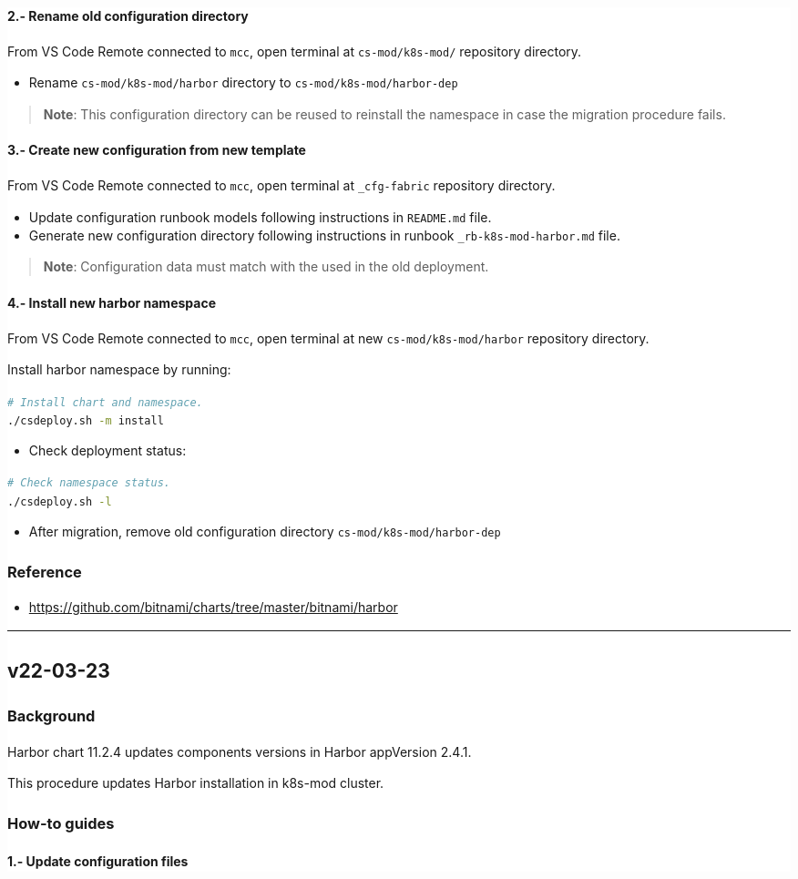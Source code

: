 #### 2.- Rename old configuration directory

From VS Code Remote connected to `mcc`, open  terminal at `cs-mod/k8s-mod/` repository directory.

- Rename `cs-mod/k8s-mod/harbor` directory to `cs-mod/k8s-mod/harbor-dep`

>**Note**: This configuration directory can be reused to reinstall the namespace in case the migration procedure fails.

#### 3.- Create new configuration from new template

From VS Code Remote connected to `mcc`, open  terminal at `_cfg-fabric` repository directory.

- Update configuration runbook models following instructions in `README.md` file.
- Generate new configuration directory following instructions in runbook `_rb-k8s-mod-harbor.md` file.

>**Note**: Configuration data must match with the used in the old deployment.

#### 4.- Install new harbor namespace

From VS Code Remote connected to `mcc`, open  terminal at new `cs-mod/k8s-mod/harbor` repository directory.

Install harbor namespace by running:

```bash
# Install chart and namespace.  
./csdeploy.sh -m install
```

- Check deployment status:

```bash
# Check namespace status.  
./csdeploy.sh -l
```

- After migration, remove old configuration directory `cs-mod/k8s-mod/harbor-dep`

### Reference

- <https://github.com/bitnami/charts/tree/master/bitnami/harbor>

---


## v22-03-23

### Background

Harbor chart 11.2.4 updates components versions in Harbor appVersion 2.4.1.

This procedure updates Harbor installation in k8s-mod cluster.

### How-to guides

#### 1.- Update configuration files
